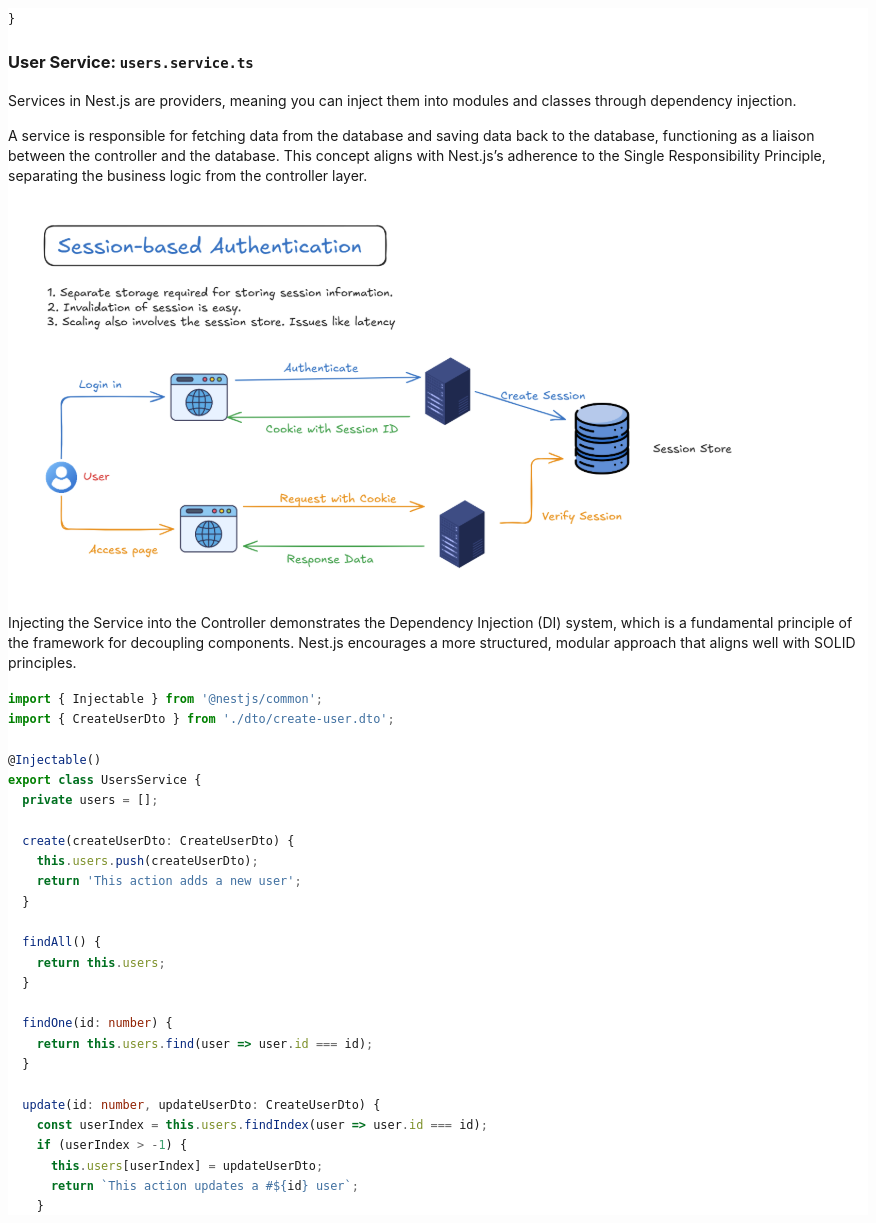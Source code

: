 ```typescript
}
```
### User Service: `users.service.ts`
Services in Nest.js are providers, meaning you can inject them into modules and classes through dependency injection. 

A service is responsible for fetching data from the database and saving data back to the database, functioning as a liaison between the controller and the database. This concept aligns with Nest.js’s adherence to the Single Responsibility Principle, separating the business logic from the controller layer. 

![services](image.png)

Injecting the Service into the Controller demonstrates the Dependency Injection (DI) system, which is a fundamental principle of the framework for decoupling components.
Nest.js encourages a more structured, modular approach that aligns well with SOLID principles. 

```typescript
import { Injectable } from '@nestjs/common';
import { CreateUserDto } from './dto/create-user.dto';

@Injectable()
export class UsersService {
  private users = [];

  create(createUserDto: CreateUserDto) {
    this.users.push(createUserDto);
    return 'This action adds a new user';
  }

  findAll() {
    return this.users;
  }

  findOne(id: number) {
    return this.users.find(user => user.id === id);
  }

  update(id: number, updateUserDto: CreateUserDto) {
    const userIndex = this.users.findIndex(user => user.id === id);
    if (userIndex > -1) {
      this.users[userIndex] = updateUserDto;
      return `This action updates a #${id} user`;
    }
```